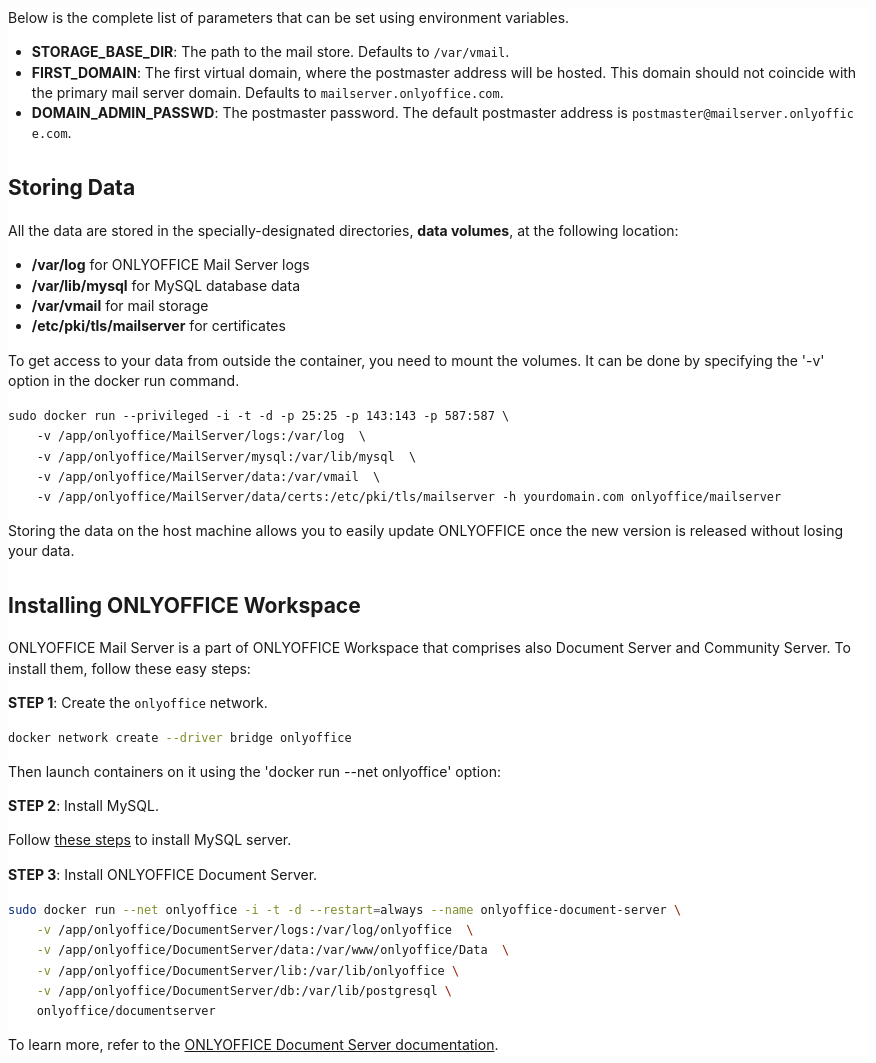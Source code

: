 Below is the complete list of parameters that can be set using environment variables.

- **STORAGE_BASE_DIR**: The path to the mail store. Defaults to `/var/vmail`.
- **FIRST_DOMAIN**: The first virtual domain, where the postmaster address will be hosted. This domain should not coincide with the primary mail server domain. Defaults to `mailserver.onlyoffice.com`.
- **DOMAIN_ADMIN_PASSWD**: The postmaster password. The default postmaster address is `postmaster@mailserver.onlyoffice.com`.

## Storing Data

All the data are stored in the specially-designated directories, **data volumes**, at the following location:
* **/var/log** for ONLYOFFICE Mail Server logs
* **/var/lib/mysql** for MySQL database data
* **/var/vmail** for mail storage
* **/etc/pki/tls/mailserver** for certificates

To get access to your data from outside the container, you need to mount the volumes. It can be done by specifying the '-v' option in the docker run command.

    sudo docker run --privileged -i -t -d -p 25:25 -p 143:143 -p 587:587 \
        -v /app/onlyoffice/MailServer/logs:/var/log  \
        -v /app/onlyoffice/MailServer/mysql:/var/lib/mysql  \
        -v /app/onlyoffice/MailServer/data:/var/vmail  \
        -v /app/onlyoffice/MailServer/data/certs:/etc/pki/tls/mailserver -h yourdomain.com onlyoffice/mailserver

Storing the data on the host machine allows you to easily update ONLYOFFICE once the new version is released without losing your data.

## Installing ONLYOFFICE Workspace

ONLYOFFICE Mail Server is a part of ONLYOFFICE Workspace that comprises also Document Server and Community Server. To install them, follow these easy steps:

**STEP 1**: Create the `onlyoffice` network.

```bash
docker network create --driver bridge onlyoffice
```
Then launch containers on it using the 'docker run --net onlyoffice' option:

**STEP 2**: Install MySQL.

Follow [these steps](#installing-mysql) to install MySQL server.

**STEP 3**: Install ONLYOFFICE Document Server.

```bash
sudo docker run --net onlyoffice -i -t -d --restart=always --name onlyoffice-document-server \
	-v /app/onlyoffice/DocumentServer/logs:/var/log/onlyoffice  \
	-v /app/onlyoffice/DocumentServer/data:/var/www/onlyoffice/Data  \
	-v /app/onlyoffice/DocumentServer/lib:/var/lib/onlyoffice \
	-v /app/onlyoffice/DocumentServer/db:/var/lib/postgresql \
	onlyoffice/documentserver
```
To learn more, refer to the [ONLYOFFICE Document Server documentation](https://github.com/ONLYOFFICE/Docker-DocumentServer "ONLYOFFICE Document Server documentation").
